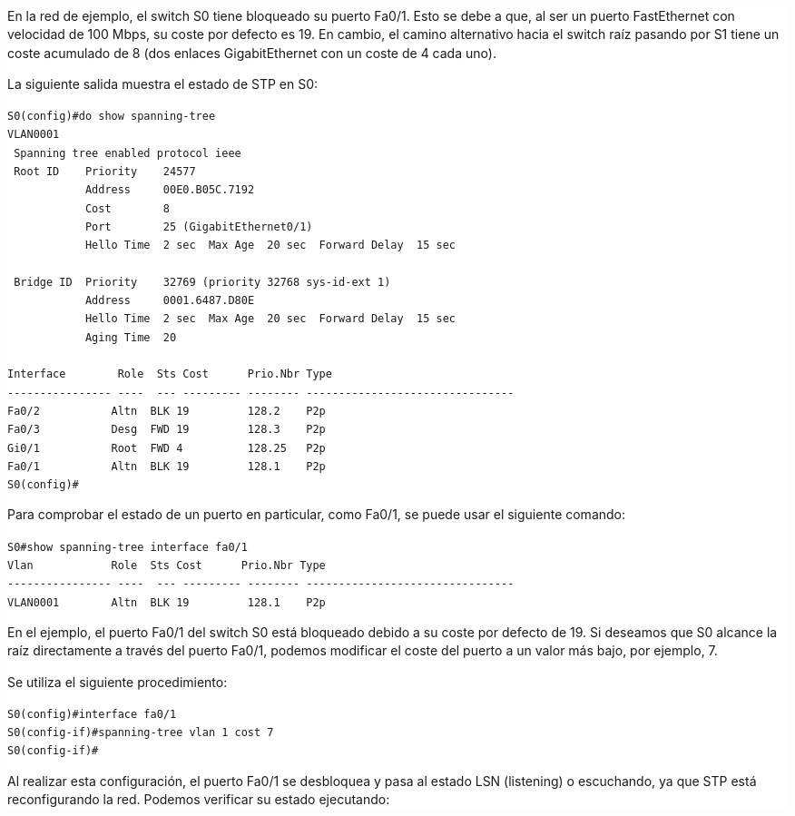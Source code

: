 En la red de ejemplo, el switch S0 tiene bloqueado su puerto Fa0/1. Esto se debe a que, al ser un puerto FastEthernet con velocidad de 100 Mbps, su coste por defecto es 19. En cambio, el camino alternativo hacia el switch raíz pasando por S1 tiene un coste acumulado de 8 (dos enlaces GigabitEthernet con un coste de 4 cada uno).

La siguiente salida muestra el estado de STP en S0:

```
S0(config)#do show spanning-tree
VLAN0001
 Spanning tree enabled protocol ieee
 Root ID    Priority    24577
            Address     00E0.B05C.7192
            Cost        8
            Port        25 (GigabitEthernet0/1)
            Hello Time  2 sec  Max Age  20 sec  Forward Delay  15 sec

 Bridge ID  Priority    32769 (priority 32768 sys-id-ext 1)
            Address     0001.6487.D80E
            Hello Time  2 sec  Max Age  20 sec  Forward Delay  15 sec
            Aging Time  20

Interface        Role  Sts Cost      Prio.Nbr Type
---------------- ----  --- --------- -------- --------------------------------
Fa0/2           Altn  BLK 19         128.2    P2p
Fa0/3           Desg  FWD 19         128.3    P2p
Gi0/1           Root  FWD 4          128.25   P2p
Fa0/1           Altn  BLK 19         128.1    P2p
S0(config)#
```

Para comprobar el estado de un puerto en particular, como Fa0/1, se puede usar el siguiente comando:

```
S0#show spanning-tree interface fa0/1
Vlan            Role  Sts Cost      Prio.Nbr Type
---------------- ----  --- --------- -------- --------------------------------
VLAN0001        Altn  BLK 19         128.1    P2p
```

En el ejemplo, el puerto Fa0/1 del switch S0 está bloqueado debido a su coste por defecto de 19. Si deseamos que S0 alcance la raíz directamente a través del puerto Fa0/1, podemos modificar el coste del puerto a un valor más bajo, por ejemplo, 7.

Se utiliza el siguiente procedimiento:

```
S0(config)#interface fa0/1
S0(config-if)#spanning-tree vlan 1 cost 7
S0(config-if)#
```

Al realizar esta configuración, el puerto Fa0/1 se desbloquea y pasa al estado LSN (listening) o escuchando, ya que STP está reconfigurando la red. Podemos verificar su estado ejecutando:
